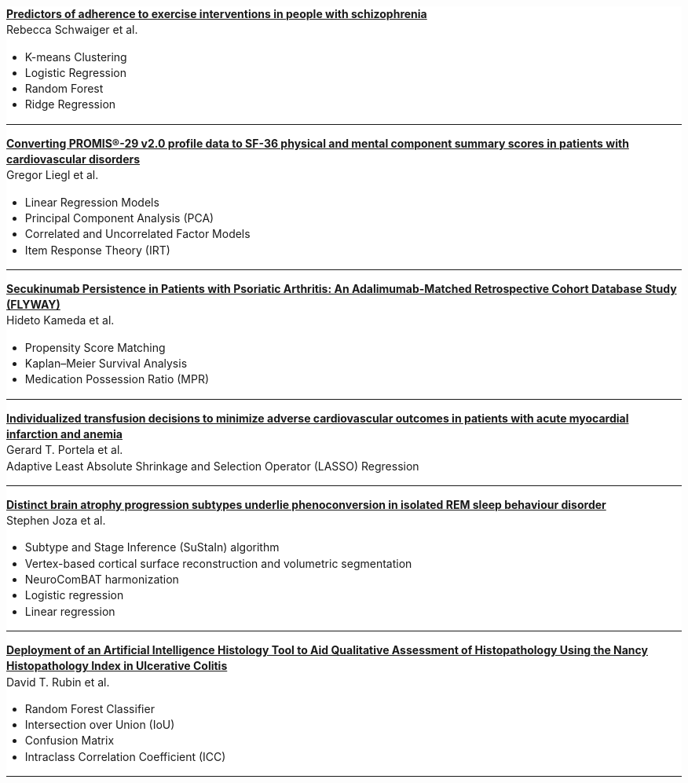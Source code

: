 
**[Predictors of adherence to exercise interventions in people with schizophrenia](https://doi.org/10.1007/s00406-024-01789-w)**  
Rebecca Schwaiger et al. 
- K-means Clustering  
- Logistic Regression  
- Random Forest  
- Ridge Regression  

---

**[Converting PROMIS®-29 v2.0 profile data to SF-36 physical and mental component summary scores in patients with cardiovascular disorders](https://doi.org/10.1186/s12955-024-02277-4)**  
Gregor Liegl et al. 
- Linear Regression Models  
- Principal Component Analysis (PCA)  
- Correlated and Uncorrelated Factor Models  
- Item Response Theory (IRT)  

---

**[Secukinumab Persistence in Patients with Psoriatic Arthritis: An Adalimumab-Matched Retrospective Cohort Database Study (FLYWAY)](https://doi.org/10.1007/s40744-025-00749-7)**  
Hideto Kameda et al. 
- Propensity Score Matching  
- Kaplan–Meier Survival Analysis  
- Medication Possession Ratio (MPR)  

---

**[Individualized transfusion decisions to minimize adverse cardiovascular outcomes in patients with acute myocardial infarction and anemia](https://doi.org/10.1016/j.ahj.2025.01.009)**  
Gerard T. Portela et al.  
Adaptive Least Absolute Shrinkage and Selection Operator (LASSO) Regression

---

**[Distinct brain atrophy progression subtypes underlie phenoconversion in isolated REM sleep behaviour disorder](https://doi.org/10.1016/j.ebiom.2025.105753)**  
Stephen Joza et al.  
- Subtype and Stage Inference (SuStaIn) algorithm  
- Vertex-based cortical surface reconstruction and volumetric segmentation  
- NeuroComBAT harmonization  
- Logistic regression  
- Linear regression  

---

**[Deployment of an Artificial Intelligence Histology Tool to Aid Qualitative Assessment of Histopathology Using the Nancy Histopathology Index in Ulcerative Colitis](https://doi.org/10.1093/ibd/izae204)**  
David T. Rubin et al.  
- Random Forest Classifier  
- Intersection over Union (IoU)  
- Confusion Matrix  
- Intraclass Correlation Coefficient (ICC)  

---